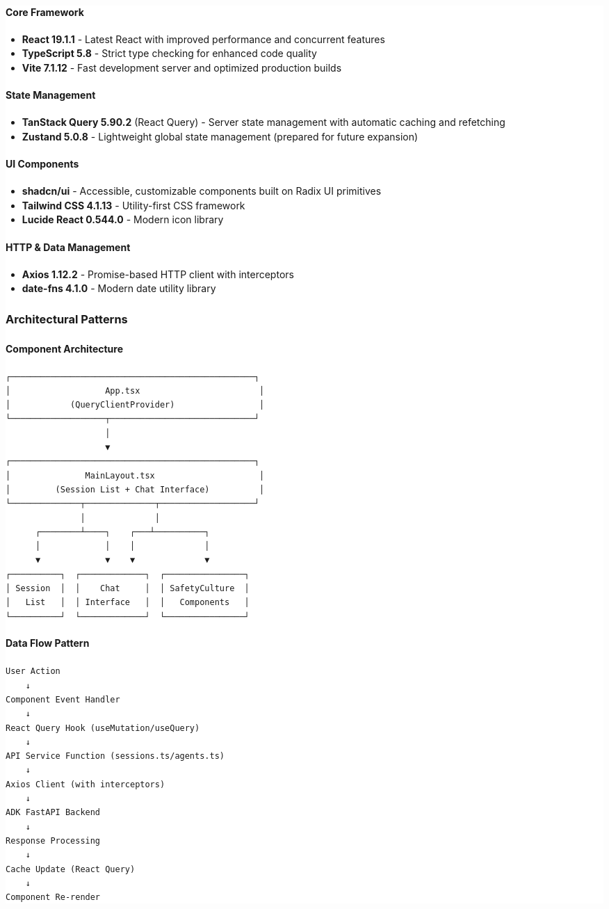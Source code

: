 #### Core Framework
- **React 19.1.1** - Latest React with improved performance and concurrent features
- **TypeScript 5.8** - Strict type checking for enhanced code quality
- **Vite 7.1.12** - Fast development server and optimized production builds

#### State Management
- **TanStack Query 5.90.2** (React Query) - Server state management with automatic caching and refetching
- **Zustand 5.0.8** - Lightweight global state management (prepared for future expansion)

#### UI Components
- **shadcn/ui** - Accessible, customizable components built on Radix UI primitives
- **Tailwind CSS 4.1.13** - Utility-first CSS framework
- **Lucide React 0.544.0** - Modern icon library

#### HTTP & Data Management
- **Axios 1.12.2** - Promise-based HTTP client with interceptors
- **date-fns 4.1.0** - Modern date utility library

### Architectural Patterns

#### Component Architecture
```
┌─────────────────────────────────────────────────┐
│                   App.tsx                        │
│            (QueryClientProvider)                 │
└───────────────────┬─────────────────────────────┘
                    │
                    ▼
┌─────────────────────────────────────────────────┐
│               MainLayout.tsx                     │
│         (Session List + Chat Interface)          │
└──────────────┬──────────────┬───────────────────┘
               │              │
      ┌────────┴────┐    ┌───┴──────────┐
      │             │    │              │
      ▼             ▼    ▼              ▼
┌──────────┐  ┌─────────────┐  ┌────────────────┐
│ Session  │  │    Chat     │  │ SafetyCulture  │
│   List   │  │ Interface   │  │   Components   │
└──────────┘  └─────────────┘  └────────────────┘
```

#### Data Flow Pattern
```
User Action
    ↓
Component Event Handler
    ↓
React Query Hook (useMutation/useQuery)
    ↓
API Service Function (sessions.ts/agents.ts)
    ↓
Axios Client (with interceptors)
    ↓
ADK FastAPI Backend
    ↓
Response Processing
    ↓
Cache Update (React Query)
    ↓
Component Re-render
```
